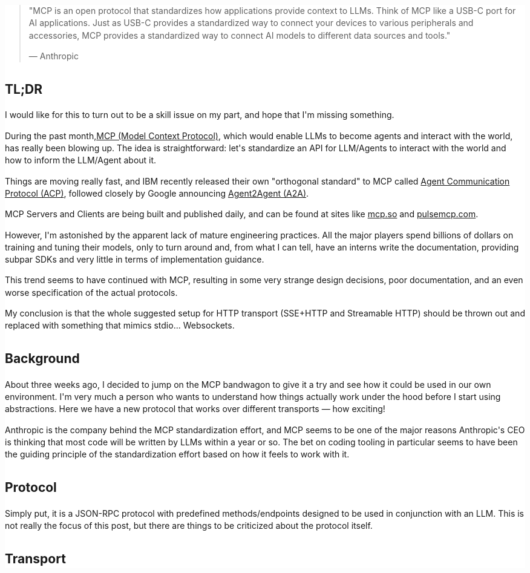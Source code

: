 > "MCP is an open protocol that standardizes how applications provide context to LLMs. Think of MCP like a USB-C port for AI applications. Just as USB-C provides a standardized way to connect your devices to various peripherals and accessories, MCP provides a standardized way to connect AI models to different data sources and tools."
> 
> ― Anthropic

TL;DR
-----

I would like for this to turn out to be a skill issue on my part, and hope that I'm missing something.

During the past month,[MCP (Model Context Protocol)](https://modelcontextprotocol.io/specification/2025-03-26), which would enable LLMs to become agents and interact with the world, has really been blowing up. The idea is straightforward: let's standardize an API for LLM/Agents to interact with the world and how to inform the LLM/Agent about it.

Things are moving really fast, and IBM recently released their own "orthogonal standard" to MCP called [Agent Communication Protocol (ACP)](https://agentcommunicationprotocol.dev/), followed closely by Google announcing [Agent2Agent (A2A)](https://google.github.io/A2A).

MCP Servers and Clients are being built and published daily, and can be found at sites like [mcp.so](https://mcp.so/) and [pulsemcp.com](https://www.pulsemcp.com/).

However, I'm astonished by the apparent lack of mature engineering practices. All the major players spend billions of dollars on training and tuning their models, only to turn around and, from what I can tell, have an interns write the documentation, providing subpar SDKs and very little in terms of implementation guidance.

This trend seems to have continued with MCP, resulting in some very strange design decisions, poor documentation, and an even worse specification of the actual protocols.

My conclusion is that the whole suggested setup for HTTP transport (SSE+HTTP and Streamable HTTP) should be thrown out and replaced with something that mimics stdio... Websockets.

Background
----------

About three weeks ago, I decided to jump on the MCP bandwagon to give it a try and see how it could be used in our own environment. I'm very much a person who wants to understand how things actually work under the hood before I start using abstractions. Here we have a new protocol that works over different transports — how exciting!

Anthropic is the company behind the MCP standardization effort, and MCP seems to be one of the major reasons Anthropic's CEO is thinking that most code will be written by LLMs within a year or so. The bet on coding tooling in particular seems to have been the guiding principle of the standardization effort based on how it feels to work with it.

Protocol
--------

Simply put, it is a JSON-RPC protocol with predefined methods/endpoints designed to be used in conjunction with an LLM. This is not really the focus of this post, but there are things to be criticized about the protocol itself.

Transport
---------

